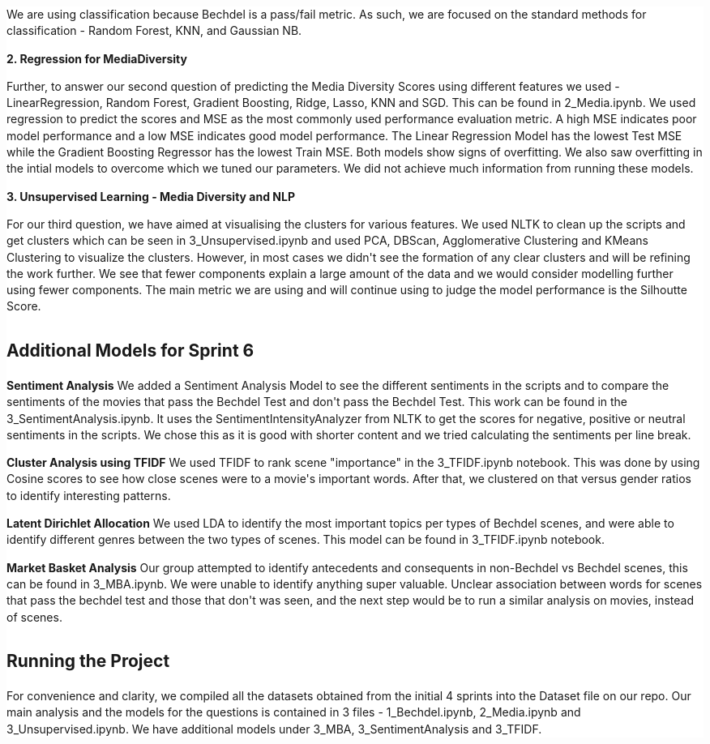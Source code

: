 We are using classification because Bechdel is a pass/fail metric. As such, we are focused on the standard methods for classification - Random Forest, KNN, and Gaussian NB.

**2. Regression for MediaDiversity**

Further, to answer our second question of predicting the Media Diversity Scores using different features we used - LinearRegression, Random Forest, Gradient Boosting, Ridge, Lasso, KNN and SGD. This can be found in 2_Media.ipynb. We used regression to predict the scores and MSE as the most commonly used performance evaluation metric. A high MSE indicates poor model performance and a low MSE indicates good model performance. The Linear Regression Model has the lowest Test MSE while the Gradient Boosting Regressor has the lowest Train MSE. Both models show signs of overfitting. We also saw overfitting in the intial models to overcome which we tuned our parameters. We did not achieve much information from running these models. 

**3. Unsupervised Learning - Media Diversity and NLP**

For our third question, we have aimed at visualising the clusters for various features. We used NLTK to clean up the scripts and get clusters which can be seen in 3_Unsupervised.ipynb and used PCA, DBScan, Agglomerative Clustering and KMeans Clustering to visualize the clusters. However, in most cases we didn't see the formation of any clear clusters and will be refining the work further. We see that fewer components explain a large amount of the data and we would consider modelling further using fewer components. The main metric we are using and will continue using to judge the model performance is the Silhoutte Score. 

## Additional Models for Sprint 6

**Sentiment Analysis**
We added a Sentiment Analysis Model to see the different sentiments in the scripts and to compare the sentiments of the movies that pass the Bechdel Test and don't pass the Bechdel Test. This work can be found in the 3_SentimentAnalysis.ipynb. It uses the SentimentIntensityAnalyzer from NLTK to get the scores for negative, positive or neutral sentiments in the scripts.  We chose this as it is good with shorter content and we tried calculating the sentiments per line break. 

**Cluster Analysis using TFIDF**
We used TFIDF to rank scene "importance" in the 3_TFIDF.ipynb notebook. This was done by using Cosine scores to see how close scenes were to a movie's important words. After that, we clustered on that versus gender ratios to identify interesting patterns.

**Latent Dirichlet Allocation** 
We used LDA to identify the most important topics per types of Bechdel scenes, and were able to identify different genres between the two types of scenes. This model can be found in 3_TFIDF.ipynb notebook. 

**Market Basket Analysis**
Our group attempted to identify antecedents and consequents in non-Bechdel vs Bechdel scenes, this can be found in 3_MBA.ipynb. We were unable to identify anything super valuable. Unclear association between words for scenes that pass the bechdel test and those that don't was seen, and the next step would be to run a similar analysis on movies, instead of scenes. 

## Running the Project

For convenience and clarity, we compiled all the datasets obtained from the initial 4 sprints into the Dataset file on our repo. Our main analysis and the models for the questions is contained in 3 files - 1_Bechdel.ipynb, 2_Media.ipynb and 3_Unsupervised.ipynb. We have additional models under 3_MBA, 3_SentimentAnalysis and 3_TFIDF.
